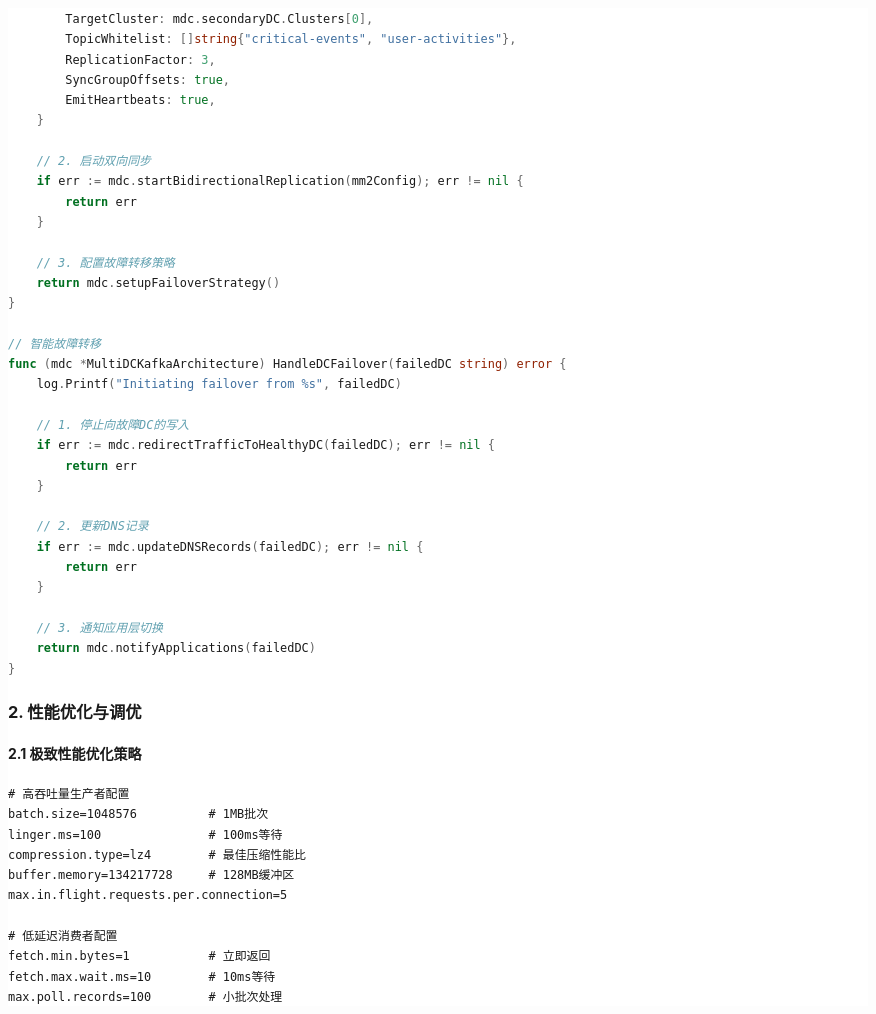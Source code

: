 ```go
        TargetCluster: mdc.secondaryDC.Clusters[0],
        TopicWhitelist: []string{"critical-events", "user-activities"},
        ReplicationFactor: 3,
        SyncGroupOffsets: true,
        EmitHeartbeats: true,
    }
    
    // 2. 启动双向同步
    if err := mdc.startBidirectionalReplication(mm2Config); err != nil {
        return err
    }
    
    // 3. 配置故障转移策略
    return mdc.setupFailoverStrategy()
}

// 智能故障转移
func (mdc *MultiDCKafkaArchitecture) HandleDCFailover(failedDC string) error {
    log.Printf("Initiating failover from %s", failedDC)
    
    // 1. 停止向故障DC的写入
    if err := mdc.redirectTrafficToHealthyDC(failedDC); err != nil {
        return err
    }
    
    // 2. 更新DNS记录
    if err := mdc.updateDNSRecords(failedDC); err != nil {
        return err
    }
    
    // 3. 通知应用层切换
    return mdc.notifyApplications(failedDC)
}
```

### 2. 性能优化与调优

#### 2.1 极致性能优化策略
```properties
# 高吞吐量生产者配置
batch.size=1048576          # 1MB批次
linger.ms=100               # 100ms等待
compression.type=lz4        # 最佳压缩性能比
buffer.memory=134217728     # 128MB缓冲区
max.in.flight.requests.per.connection=5

# 低延迟消费者配置
fetch.min.bytes=1           # 立即返回
fetch.max.wait.ms=10        # 10ms等待
max.poll.records=100        # 小批次处理
```
